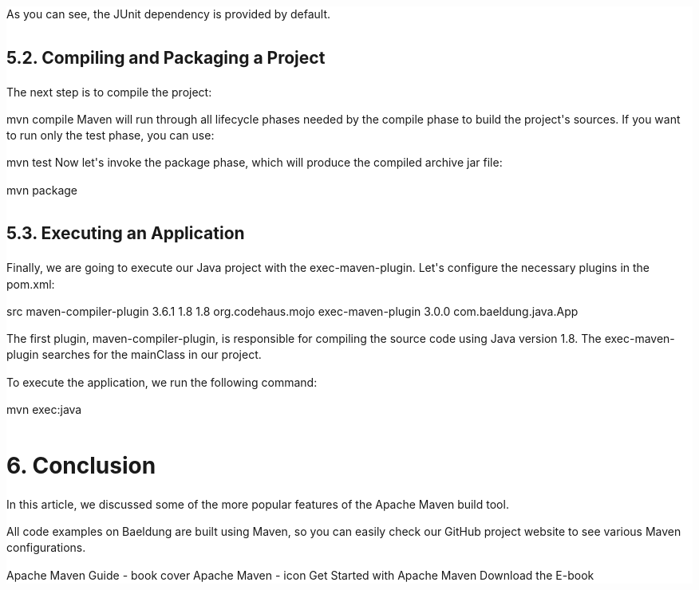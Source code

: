 </project>
As you can see, the JUnit dependency is provided by default.

## 5.2. Compiling and Packaging a Project

The next step is to compile the project:

mvn compile
Maven will run through all lifecycle phases needed by the compile phase to build the project's sources. If you want to run only the test phase, you can use:

mvn test
Now let's invoke the package phase, which will produce the compiled archive jar file:

mvn package

## 5.3. Executing an Application

Finally, we are going to execute our Java project with the exec-maven-plugin. Let's configure the necessary plugins in the pom.xml:

<build>
    <sourceDirectory>src</sourceDirectory>
    <plugins>
        <plugin>
            <artifactId>maven-compiler-plugin</artifactId>
            <version>3.6.1</version>
            <configuration>
                <source>1.8</source>
                <target>1.8</target>
            </configuration>
        </plugin>
        <plugin>
            <groupId>org.codehaus.mojo</groupId>
            <artifactId>exec-maven-plugin</artifactId>
            <version>3.0.0</version>
            <configuration>
                <mainClass>com.baeldung.java.App</mainClass>
            </configuration>
        </plugin>
    </plugins>
</build>

The first plugin, maven-compiler-plugin, is responsible for compiling the source code using Java version 1.8. The exec-maven-plugin searches for the mainClass in our project.

To execute the application, we run the following command:

mvn exec:java

# 6. Conclusion

In this article, we discussed some of the more popular features of the Apache Maven build tool.

All code examples on Baeldung are built using Maven, so you can easily check our GitHub project website to see various Maven configurations.


Apache Maven Guide - book cover
Apache Maven - icon
Get Started with Apache Maven
Download the E-book
